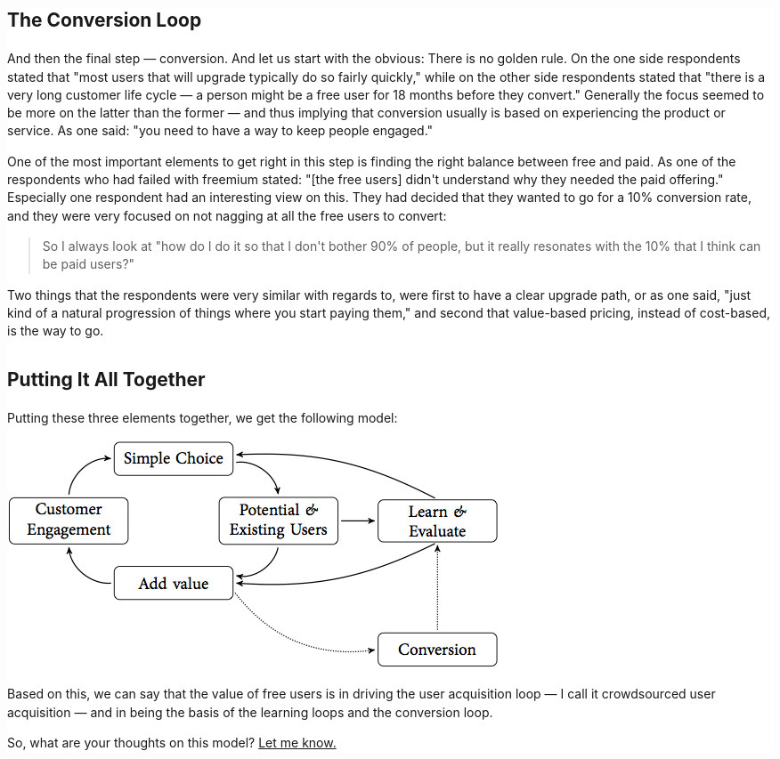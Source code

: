 The Conversion Loop
-------------------

And then the final step — conversion. And let us start with the obvious:
There is no golden rule. On the one side respondents stated that "most
users that will upgrade typically do so fairly quickly," while on the
other side respondents stated that "there is a very long customer life
cycle — a person might be a free user for 18 months before they
convert." Generally the focus seemed to be more on the latter than the
former — and thus implying that conversion usually is based on
experiencing the product or service. As one said: "you need to have a
way to keep people engaged."

One of the most important elements to get right in this step is finding
the right balance between free and paid. As one of the respondents who
had failed with freemium stated: "\[the free users\] didn't understand why
they needed the paid offering." Especially one respondent had an
interesting view on this. They had decided that they wanted to go for a
10% conversion rate, and they were very focused on not nagging at all
the free users to convert:

> So I always look at "how do I do it so that I don't bother 90% of
> people, but it really resonates with the 10% that I think can be paid
> users?"

Two things that the respondents were very similar with regards to, were
first to have a clear upgrade path, or as one said, "just kind of a
natural progression of things where you start paying them," and second
that value-based pricing, instead of cost-based, is the way to go.

Putting It All Together
-----------------------

Putting these three elements together, we get the following model:

![The Freemium Loops](/images/model.png)

Based on this, we can say that the value of free users is in driving the
user acquisition loop — I call it crowdsourced user acquisition — and in
being the basis of the learning loops and the conversion loop.

So, what are your thoughts on this model? <a href="&#109;&#097;&#105;&#108;&#116;&#111;:&#109;&#097;&#105;&#108;&#064;&#107;&#105;&#109;&#106;&#111;&#097;&#114;&#046;&#110;&#101;&#116;">Let me know.</a>
